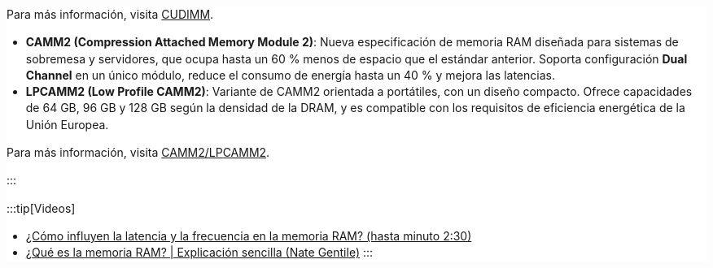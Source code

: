 Para más información, visita [CUDIMM](https://hardzone.es/tutoriales/componentes/memoria-ram-cudimm/).

- **CAMM2 (Compression Attached Memory Module 2)**: Nueva especificación de memoria RAM diseñada para sistemas de sobremesa y servidores, que ocupa hasta un 60 % menos de espacio que el estándar anterior. Soporta configuración **Dual Channel** en un único módulo, reduce el consumo de energía hasta un 40 % y mejora las latencias.
- **LPCAMM2 (Low Profile CAMM2)**: Variante de CAMM2 orientada a portátiles, con un diseño compacto. Ofrece capacidades de 64 GB, 96 GB y 128 GB según la densidad de la DRAM, y es compatible con los requisitos de eficiencia energética de la Unión Europea.

Para más información, visita [CAMM2/LPCAMM2](https://hardzone.es/tutoriales/componentes/memoria-ram-camm2-lpcamm2/).

:::


:::tip[Videos]
- [¿Cómo influyen la latencia y la frecuencia en la memoria RAM? (hasta minuto 2:30)](https://www.youtube.com/watch?v=cKdAqnQL7mY)
- [¿Qué es la memoria RAM? | Explicación sencilla (Nate Gentile)](https://www.youtube.com/watch?v=1f2b0nG3H8I)
:::